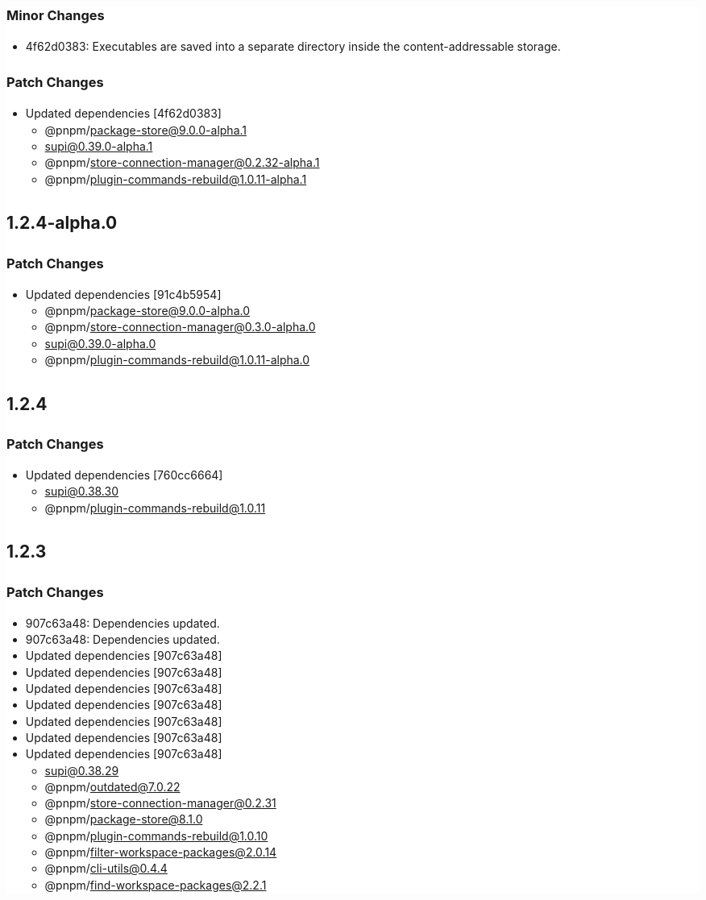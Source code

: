 ### Minor Changes

- 4f62d0383: Executables are saved into a separate directory inside the content-addressable storage.

### Patch Changes

- Updated dependencies [4f62d0383]
  - @pnpm/package-store@9.0.0-alpha.1
  - supi@0.39.0-alpha.1
  - @pnpm/store-connection-manager@0.2.32-alpha.1
  - @pnpm/plugin-commands-rebuild@1.0.11-alpha.1

## 1.2.4-alpha.0

### Patch Changes

- Updated dependencies [91c4b5954]
  - @pnpm/package-store@9.0.0-alpha.0
  - @pnpm/store-connection-manager@0.3.0-alpha.0
  - supi@0.39.0-alpha.0
  - @pnpm/plugin-commands-rebuild@1.0.11-alpha.0

## 1.2.4

### Patch Changes

- Updated dependencies [760cc6664]
  - supi@0.38.30
  - @pnpm/plugin-commands-rebuild@1.0.11

## 1.2.3

### Patch Changes

- 907c63a48: Dependencies updated.
- 907c63a48: Dependencies updated.
- Updated dependencies [907c63a48]
- Updated dependencies [907c63a48]
- Updated dependencies [907c63a48]
- Updated dependencies [907c63a48]
- Updated dependencies [907c63a48]
- Updated dependencies [907c63a48]
- Updated dependencies [907c63a48]
  - supi@0.38.29
  - @pnpm/outdated@7.0.22
  - @pnpm/store-connection-manager@0.2.31
  - @pnpm/package-store@8.1.0
  - @pnpm/plugin-commands-rebuild@1.0.10
  - @pnpm/filter-workspace-packages@2.0.14
  - @pnpm/cli-utils@0.4.4
  - @pnpm/find-workspace-packages@2.2.1
